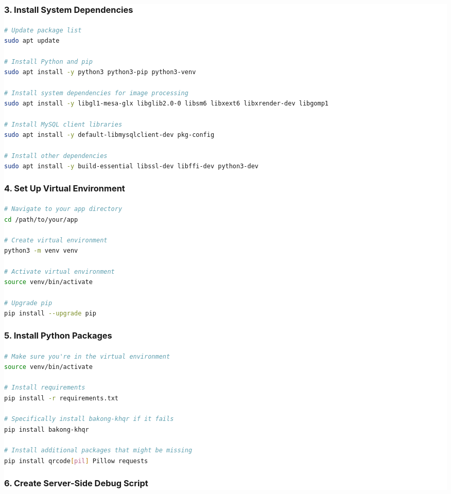 ### 3. Install System Dependencies

```bash
# Update package list
sudo apt update

# Install Python and pip
sudo apt install -y python3 python3-pip python3-venv

# Install system dependencies for image processing
sudo apt install -y libgl1-mesa-glx libglib2.0-0 libsm6 libxext6 libxrender-dev libgomp1

# Install MySQL client libraries
sudo apt install -y default-libmysqlclient-dev pkg-config

# Install other dependencies
sudo apt install -y build-essential libssl-dev libffi-dev python3-dev
```

### 4. Set Up Virtual Environment

```bash
# Navigate to your app directory
cd /path/to/your/app

# Create virtual environment
python3 -m venv venv

# Activate virtual environment
source venv/bin/activate

# Upgrade pip
pip install --upgrade pip
```

### 5. Install Python Packages

```bash
# Make sure you're in the virtual environment
source venv/bin/activate

# Install requirements
pip install -r requirements.txt

# Specifically install bakong-khqr if it fails
pip install bakong-khqr

# Install additional packages that might be missing
pip install qrcode[pil] Pillow requests
```

### 6. Create Server-Side Debug Script
